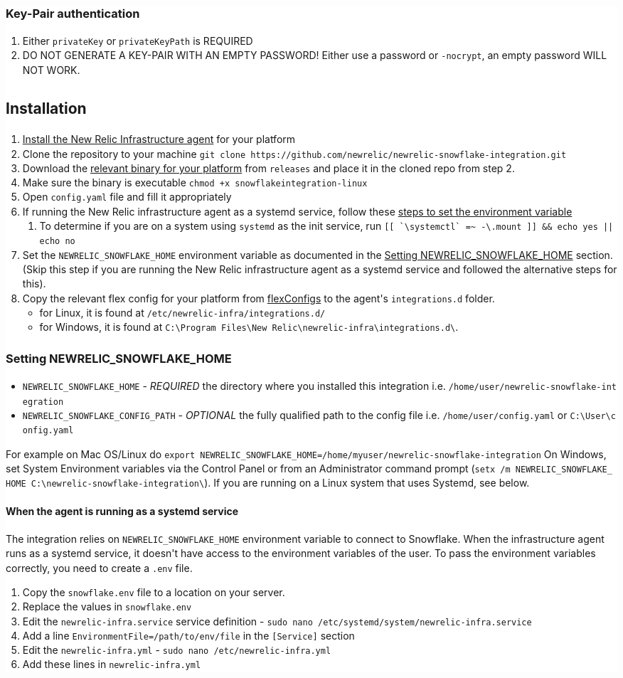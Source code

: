 ### Key-Pair authentication

1. Either `privateKey` or `privateKeyPath` is REQUIRED
2. DO NOT GENERATE A KEY-PAIR WITH AN EMPTY PASSWORD! Either use a password or `-nocrypt`, an empty password WILL NOT WORK.

## Installation

1. [Install the New Relic Infrastructure agent](https://docs.newrelic.com/docs/infrastructure/install-infrastructure-agent) for your platform
2. Clone the repository to your machine `git clone https://github.com/newrelic/newrelic-snowflake-integration.git`
3. Download the [relevant binary for your platform](https://github.com/newrelic/newrelic-snowflake-integration/releases) from `releases` and place it in the cloned repo from step 2.
4. Make sure the binary is executable `chmod +x snowflakeintegration-linux`
5. Open `config.yaml` file and fill it appropriately
6. If running the New Relic infrastructure agent as a systemd service, follow these [steps to set the environment variable](#when-the-agent-is-running-as-a-systemd-service)
    1. To determine if you are on a system using `systemd` as the init service, run
       ``[[ `\systemctl` =~ -\.mount ]] && echo yes || echo no``
7. Set the `NEWRELIC_SNOWFLAKE_HOME` environment variable as documented in the [Setting NEWRELIC_SNOWFLAKE_HOME](#Setting-NEWRELIC_SNOWFLAKE_HOME) section. (Skip this step if you are running the New Relic infrastructure agent as a systemd
   service and followed the alternative steps for this).
8. Copy the relevant flex config for your platform from [flexConfigs](https://github.com/newrelic/newrelic-snowflake-integration/tree/main/flexConfigs) to the agent's `integrations.d` folder.
    - for Linux, it is found at `/etc/newrelic-infra/integrations.d/`
    - for Windows, it is found at `C:\Program Files\New Relic\newrelic-infra\integrations.d\`.

### Setting NEWRELIC_SNOWFLAKE_HOME

- `NEWRELIC_SNOWFLAKE_HOME` - *REQUIRED* the directory where you installed this integration i.e. `/home/user/newrelic-snowflake-integration`
- `NEWRELIC_SNOWFLAKE_CONFIG_PATH` - *OPTIONAL* the fully qualified path to the config file i.e. `/home/user/config.yaml` or `C:\User\config.yaml`

For example on Mac OS/Linux do `export NEWRELIC_SNOWFLAKE_HOME=/home/myuser/newrelic-snowflake-integration`
On Windows, set System Environment variables via the Control Panel or from an Administrator command prompt (`setx /m NEWRELIC_SNOWFLAKE_HOME C:\newrelic-snowflake-integration\`). If you are running on a Linux system that uses Systemd, see
below.

#### When the agent is running as a systemd service

The integration relies on `NEWRELIC_SNOWFLAKE_HOME` environment variable to connect to Snowflake. When the infrastructure agent runs as a systemd service, it doesn't have access to the environment variables of the user. To pass the
environment variables correctly, you need to create a `.env` file.

1. Copy the `snowflake.env` file to a location on your server.
2. Replace the values in `snowflake.env`
3. Edit the `newrelic-infra.service` service definition - `sudo nano /etc/systemd/system/newrelic-infra.service`
4. Add a line `EnvironmentFile=/path/to/env/file` in the `[Service]` section
5. Edit the `newrelic-infra.yml` - `sudo nano /etc/newrelic-infra.yml`
6. Add these lines in `newrelic-infra.yml`
